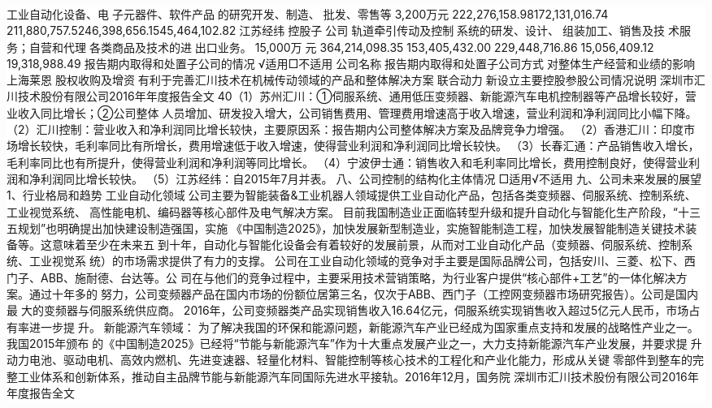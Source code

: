 工业自动化设备、电
子元器件、软件产品
的研究开发、制造、
批发、零售等
3,200万元
222,276,158.98172,131,016.74
211,880,757.5246,398,656.1545,464,102.82
江苏经纬
控股子
公司
轨道牵引传动及控制
系统的研发、设计、
组装加工、销售及技
术服务；自营和代理
各类商品及技术的进
出口业务。
15,000万
元
364,214,098.35
153,405,432.00
229,448,716.86
15,056,409.12
19,318,988.49
报告期内取得和处置子公司的情况
√适用□不适用
公司名称
报告期内取得和处置子公司方式
对整体生产经营和业绩的影响
上海莱恩
股权收购及增资
有利于完善汇川技术在机械传动领域的产品和整体解决方案
联合动力
新设立主要控股参股公司情况说明
深圳市汇川技术股份有限公司2016年年度报告全文
40（1）苏州汇川：①伺服系统、通用低压变频器、新能源汽车电机控制器等产品增长较好，营业收入同比增长；②公司整体
人员增加、研发投入增大，公司销售费用、管理费用增速高于收入增速，营业利润和净利润同比小幅下降。
（2）汇川控制：营业收入和净利润同比增长较快，主要原因系：报告期内公司整体解决方案及品牌竞争力增强。
（2）香港汇川：印度市场增长较快，毛利率同比有所增长，费用增速低于收入增速，使得营业利润和净利润同比增长较快。
（3）长春汇通：产品销售收入增长，毛利率同比也有所提升，使得营业利润和净利润等同比增长。
（4）宁波伊士通：销售收入和毛利率同比增长，费用控制良好，使得营业利润和净利润同比增长较快。
（5）江苏经纬：自2015年7月并表。
八、公司控制的结构化主体情况
□适用√不适用
九、公司未来发展的展望
1、行业格局和趋势
工业自动化领域
公司主要为智能装备&工业机器人领域提供工业自动化产品，包括各类变频器、伺服系统、控制系统、工业视觉系统、
高性能电机、编码器等核心部件及电气解决方案。
目前我国制造业正面临转型升级和提升自动化与智能化生产阶段，“十三五规划”也明确提出加快建设制造强国，实施
《中国制造2025》，加快发展新型制造业，实施智能制造工程，加快发展智能制造关键技术装备等。这意味着至少在未来五
到十年，自动化与智能化设备会有着较好的发展前景，从而对工业自动化产品（变频器、伺服系统、控制系统、工业视觉系
统）的市场需求提供了有力的支撑。
公司在工业自动化领域的竞争对手主要是国际品牌公司，包括安川、三菱、松下、西门子、ABB、施耐德、台达等。公
司在与他们的竞争过程中，主要采用技术营销策略，为行业客户提供“核心部件+工艺”的一体化解决方案。通过十年多的
努力，公司变频器产品在国内市场的份额位居第三名，仅次于ABB、西门子（工控网变频器市场研究报告）。公司是国内最
大的变频器与伺服系统供应商。
2016年，公司变频器类产品实现销售收入16.64亿元，伺服系统实现销售收入超过5亿元人民币，市场占有率进一步提
升。
新能源汽车领域：
为了解决我国的环保和能源问题，新能源汽车产业已经成为国家重点支持和发展的战略性产业之一。我国2015年颁布
的《中国制造2025》已经将“节能与新能源汽车”作为十大重点发展产业之一，大力支持新能源汽车产业发展，并要求提
升动力电池、驱动电机、高效内燃机、先进变速器、轻量化材料、智能控制等核心技术的工程化和产业化能力，形成从关键
零部件到整车的完整工业体系和创新体系，推动自主品牌节能与新能源汽车同国际先进水平接轨。2016年12月，国务院
深圳市汇川技术股份有限公司2016年年度报告全文